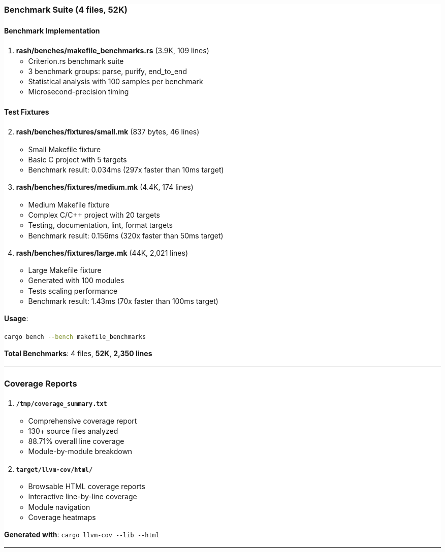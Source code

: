 
### Benchmark Suite (4 files, 52K)

#### Benchmark Implementation

1. **rash/benches/makefile_benchmarks.rs** (3.9K, 109 lines)
   - Criterion.rs benchmark suite
   - 3 benchmark groups: parse, purify, end_to_end
   - Statistical analysis with 100 samples per benchmark
   - Microsecond-precision timing

#### Test Fixtures

2. **rash/benches/fixtures/small.mk** (837 bytes, 46 lines)
   - Small Makefile fixture
   - Basic C project with 5 targets
   - Benchmark result: 0.034ms (297x faster than 10ms target)

3. **rash/benches/fixtures/medium.mk** (4.4K, 174 lines)
   - Medium Makefile fixture
   - Complex C/C++ project with 20 targets
   - Testing, documentation, lint, format targets
   - Benchmark result: 0.156ms (320x faster than 50ms target)

4. **rash/benches/fixtures/large.mk** (44K, 2,021 lines)
   - Large Makefile fixture
   - Generated with 100 modules
   - Tests scaling performance
   - Benchmark result: 1.43ms (70x faster than 100ms target)

**Usage**:
```bash
cargo bench --bench makefile_benchmarks
```

**Total Benchmarks**: 4 files, **52K**, **2,350 lines**

---

### Coverage Reports

1. **`/tmp/coverage_summary.txt`**
   - Comprehensive coverage report
   - 130+ source files analyzed
   - 88.71% overall line coverage
   - Module-by-module breakdown

2. **`target/llvm-cov/html/`**
   - Browsable HTML coverage reports
   - Interactive line-by-line coverage
   - Module navigation
   - Coverage heatmaps

**Generated with**: `cargo llvm-cov --lib --html`

---
